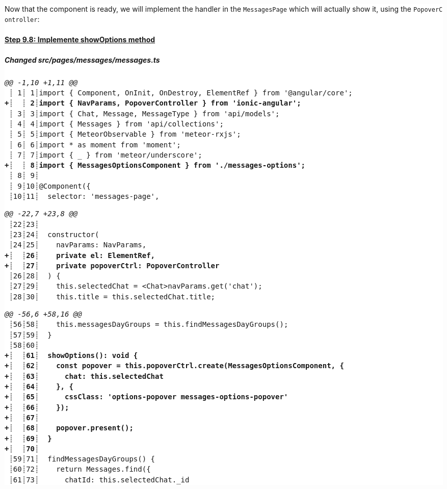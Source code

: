 [}]: #

Now that the component is ready, we will implement the handler in the `MessagesPage` which will actually show it, using the `PopoverController`:

[{]: <helper> (diffStep 9.8)

#### [Step 9.8: Implemente showOptions method](https://github.com/Urigo/Ionic2CLI-Meteor-WhatsApp/commit/77f4b57)

##### Changed src&#x2F;pages&#x2F;messages&#x2F;messages.ts
<pre>
<i>@@ -1,10 +1,11 @@</i>
 ┊ 1┊ 1┊import { Component, OnInit, OnDestroy, ElementRef } from &#x27;@angular/core&#x27;;
<b>+┊  ┊ 2┊import { NavParams, PopoverController } from &#x27;ionic-angular&#x27;;</b>
 ┊ 3┊ 3┊import { Chat, Message, MessageType } from &#x27;api/models&#x27;;
 ┊ 4┊ 4┊import { Messages } from &#x27;api/collections&#x27;;
 ┊ 5┊ 5┊import { MeteorObservable } from &#x27;meteor-rxjs&#x27;;
 ┊ 6┊ 6┊import * as moment from &#x27;moment&#x27;;
 ┊ 7┊ 7┊import { _ } from &#x27;meteor/underscore&#x27;;
<b>+┊  ┊ 8┊import { MessagesOptionsComponent } from &#x27;./messages-options&#x27;;</b>
 ┊ 8┊ 9┊
 ┊ 9┊10┊@Component({
 ┊10┊11┊  selector: &#x27;messages-page&#x27;,
</pre>
<pre>
<i>@@ -22,7 +23,8 @@</i>
 ┊22┊23┊
 ┊23┊24┊  constructor(
 ┊24┊25┊    navParams: NavParams,
<b>+┊  ┊26┊    private el: ElementRef,</b>
<b>+┊  ┊27┊    private popoverCtrl: PopoverController</b>
 ┊26┊28┊  ) {
 ┊27┊29┊    this.selectedChat &#x3D; &lt;Chat&gt;navParams.get(&#x27;chat&#x27;);
 ┊28┊30┊    this.title &#x3D; this.selectedChat.title;
</pre>
<pre>
<i>@@ -56,6 +58,16 @@</i>
 ┊56┊58┊    this.messagesDayGroups &#x3D; this.findMessagesDayGroups();
 ┊57┊59┊  }
 ┊58┊60┊
<b>+┊  ┊61┊  showOptions(): void {</b>
<b>+┊  ┊62┊    const popover &#x3D; this.popoverCtrl.create(MessagesOptionsComponent, {</b>
<b>+┊  ┊63┊      chat: this.selectedChat</b>
<b>+┊  ┊64┊    }, {</b>
<b>+┊  ┊65┊      cssClass: &#x27;options-popover messages-options-popover&#x27;</b>
<b>+┊  ┊66┊    });</b>
<b>+┊  ┊67┊</b>
<b>+┊  ┊68┊    popover.present();</b>
<b>+┊  ┊69┊  }</b>
<b>+┊  ┊70┊</b>
 ┊59┊71┊  findMessagesDayGroups() {
 ┊60┊72┊    return Messages.find({
 ┊61┊73┊      chatId: this.selectedChat._id
</pre>


[{]: <helper> (diffStep 9.2)
[{]: <helper> (diffStep 9.3)
[{]: <helper> (diffStep 9.4)
[{]: <helper> (diffStep 9.5)
[{]: <helper> (diffStep 9.6)
[{]: <helper> (diffStep 9.7)
[{]: <helper> (diffStep 9.9)
[{]: <helper> (diffStep 9.11)
[{]: <helper> (diffStep 9.12)
[{]: <helper> (diffStep 9.15)
[{]: <helper> (diffStep 9.16)
[{]: <helper> (diffStep 9.17)
[{]: <helper> (diffStep 9.18)
[{]: <helper> (diffStep 9.19)
[{]: <helper> (navStep nextRef="https://angular-meteor.com/tutorials/whatsapp2/ionic/filter-and-pagination" prevRef="https://angular-meteor.com/tutorials/whatsapp2/ionic/chats-mutations")